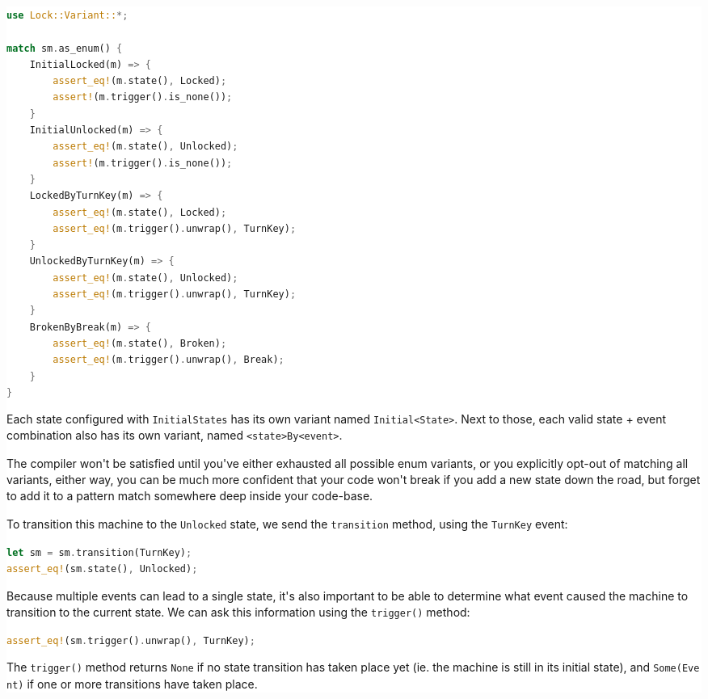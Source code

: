 ```rust
use Lock::Variant::*;

match sm.as_enum() {
    InitialLocked(m) => {
        assert_eq!(m.state(), Locked);
        assert!(m.trigger().is_none());
    }
    InitialUnlocked(m) => {
        assert_eq!(m.state(), Unlocked);
        assert!(m.trigger().is_none());
    }
    LockedByTurnKey(m) => {
        assert_eq!(m.state(), Locked);
        assert_eq!(m.trigger().unwrap(), TurnKey);
    }
    UnlockedByTurnKey(m) => {
        assert_eq!(m.state(), Unlocked);
        assert_eq!(m.trigger().unwrap(), TurnKey);
    }
    BrokenByBreak(m) => {
        assert_eq!(m.state(), Broken);
        assert_eq!(m.trigger().unwrap(), Break);
    }
}
```

Each state configured with `InitialStates` has its own variant named
`Initial<State>`. Next to those, each valid state + event combination also
has its own variant, named `<state>By<event>`.

The compiler won't be satisfied until you've either exhausted all possible
enum variants, or you explicitly opt-out of matching all variants, either
way, you can be much more confident that your code won't break if you add a
new state down the road, but forget to add it to a pattern match somewhere
deep inside your code-base.

To transition this machine to the `Unlocked` state, we send the `transition`
method, using the `TurnKey` event:

```rust
let sm = sm.transition(TurnKey);
assert_eq!(sm.state(), Unlocked);
```

Because multiple events can lead to a single state, it's also important to
be able to determine what event caused the machine to transition to the
current state. We can ask this information using the `trigger()` method:

```rust
assert_eq!(sm.trigger().unwrap(), TurnKey);
```

The `trigger()` method returns `None` if no state transition has taken place
yet (ie. the machine is still in its initial state), and `Some(Event)` if
one or more transitions have taken place.
